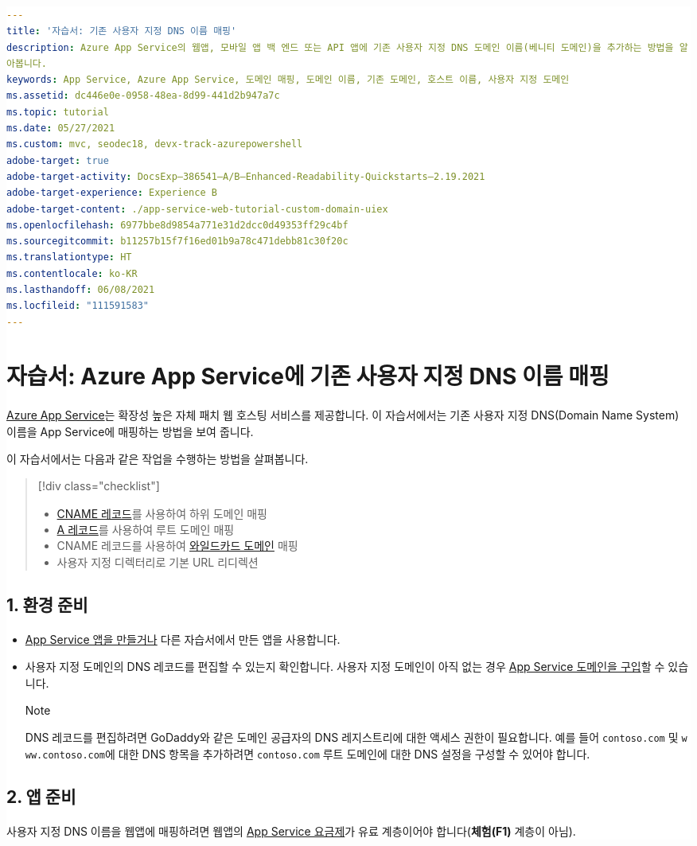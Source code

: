 ```yaml
---
title: '자습서: 기존 사용자 지정 DNS 이름 매핑'
description: Azure App Service의 웹앱, 모바일 앱 백 엔드 또는 API 앱에 기존 사용자 지정 DNS 도메인 이름(베니티 도메인)을 추가하는 방법을 알아봅니다.
keywords: App Service, Azure App Service, 도메인 매핑, 도메인 이름, 기존 도메인, 호스트 이름, 사용자 지정 도메인
ms.assetid: dc446e0e-0958-48ea-8d99-441d2b947a7c
ms.topic: tutorial
ms.date: 05/27/2021
ms.custom: mvc, seodec18, devx-track-azurepowershell
adobe-target: true
adobe-target-activity: DocsExp–386541–A/B–Enhanced-Readability-Quickstarts–2.19.2021
adobe-target-experience: Experience B
adobe-target-content: ./app-service-web-tutorial-custom-domain-uiex
ms.openlocfilehash: 6977bbe8d9854a771e31d2dcc0d49353ff29c4bf
ms.sourcegitcommit: b11257b15f7f16ed01b9a78c471debb81c30f20c
ms.translationtype: HT
ms.contentlocale: ko-KR
ms.lasthandoff: 06/08/2021
ms.locfileid: "111591583"
---
```

# <a name="tutorial-map-an-existing-custom-dns-name-to-azure-app-service"></a>자습서: Azure App Service에 기존 사용자 지정 DNS 이름 매핑

[Azure App Service](overview.md)는 확장성 높은 자체 패치 웹 호스팅 서비스를 제공합니다. 이 자습서에서는 기존 사용자 지정 DNS(Domain Name System) 이름을 App Service에 매핑하는 방법을 보여 줍니다.

이 자습서에서는 다음과 같은 작업을 수행하는 방법을 살펴봅니다.

> [!div class="checklist"]
> * [CNAME 레코드](https://en.wikipedia.org/wiki/CNAME_record)를 사용하여 하위 도메인 매핑
> * [A 레코드](https://en.wikipedia.org/wiki/List_of_DNS_record_types#A)를 사용하여 루트 도메인 매핑
> * CNAME 레코드를 사용하여 [와일드카드 도메인](https://en.wikipedia.org/wiki/Wildcard_DNS_record) 매핑
> * 사용자 지정 디렉터리로 기본 URL 리디렉션


## <a name="1-prepare-your-environment"></a>1. 환경 준비

* [App Service 앱을 만들거나](./index.yml) 다른 자습서에서 만든 앱을 사용합니다.
* 사용자 지정 도메인의 DNS 레코드를 편집할 수 있는지 확인합니다. 사용자 지정 도메인이 아직 없는 경우 [App Service 도메인을 구입](manage-custom-dns-buy-domain.md)할 수 있습니다.

    > [!NOTE]
    > DNS 레코드를 편집하려면 GoDaddy와 같은 도메인 공급자의 DNS 레지스트리에 대한 액세스 권한이 필요합니다. 예를 들어 `contoso.com` 및 `www.contoso.com`에 대한 DNS 항목을 추가하려면 `contoso.com` 루트 도메인에 대한 DNS 설정을 구성할 수 있어야 합니다.


## <a name="2-prepare-the-app"></a>2. 앱 준비

사용자 지정 DNS 이름을 웹앱에 매핑하려면 웹앱의 [App Service 요금제](overview-hosting-plans.md)가 유료 계층이어야 합니다(**체험(F1)** 계층이 아님).
